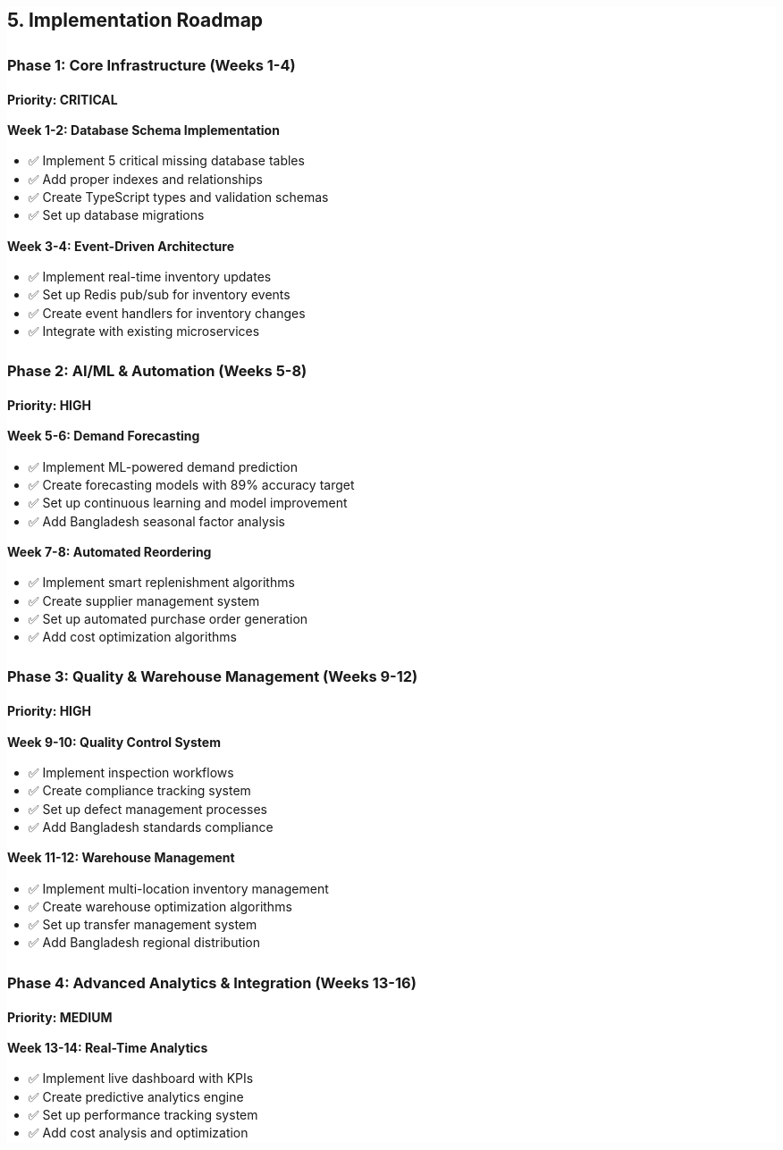 ## 5. Implementation Roadmap

### Phase 1: Core Infrastructure (Weeks 1-4)
**Priority: CRITICAL**

**Week 1-2: Database Schema Implementation**
- ✅ Implement 5 critical missing database tables
- ✅ Add proper indexes and relationships
- ✅ Create TypeScript types and validation schemas
- ✅ Set up database migrations

**Week 3-4: Event-Driven Architecture**
- ✅ Implement real-time inventory updates
- ✅ Set up Redis pub/sub for inventory events
- ✅ Create event handlers for inventory changes
- ✅ Integrate with existing microservices

### Phase 2: AI/ML & Automation (Weeks 5-8)
**Priority: HIGH**

**Week 5-6: Demand Forecasting**
- ✅ Implement ML-powered demand prediction
- ✅ Create forecasting models with 89% accuracy target
- ✅ Set up continuous learning and model improvement
- ✅ Add Bangladesh seasonal factor analysis

**Week 7-8: Automated Reordering**
- ✅ Implement smart replenishment algorithms
- ✅ Create supplier management system
- ✅ Set up automated purchase order generation
- ✅ Add cost optimization algorithms

### Phase 3: Quality & Warehouse Management (Weeks 9-12)
**Priority: HIGH**

**Week 9-10: Quality Control System**
- ✅ Implement inspection workflows
- ✅ Create compliance tracking system
- ✅ Set up defect management processes
- ✅ Add Bangladesh standards compliance

**Week 11-12: Warehouse Management**
- ✅ Implement multi-location inventory management
- ✅ Create warehouse optimization algorithms
- ✅ Set up transfer management system
- ✅ Add Bangladesh regional distribution

### Phase 4: Advanced Analytics & Integration (Weeks 13-16)
**Priority: MEDIUM**

**Week 13-14: Real-Time Analytics**
- ✅ Implement live dashboard with KPIs
- ✅ Create predictive analytics engine
- ✅ Set up performance tracking system
- ✅ Add cost analysis and optimization
